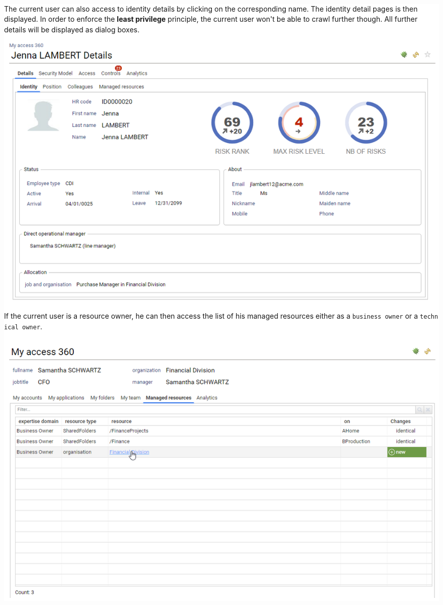The current user can also access to identity details by clicking on the corresponding name. The identity detail pages is then displayed. In order to enforce the **least privilege** principle, the current user won't be able to crawl further though. All further details will be displayed as dialog boxes.

![](./media/image39.png)

If the current user is a resource owner, he can then access the list of his managed resources  either as a `business owner` or a `technical owner`.

![](./media/image40.png)
